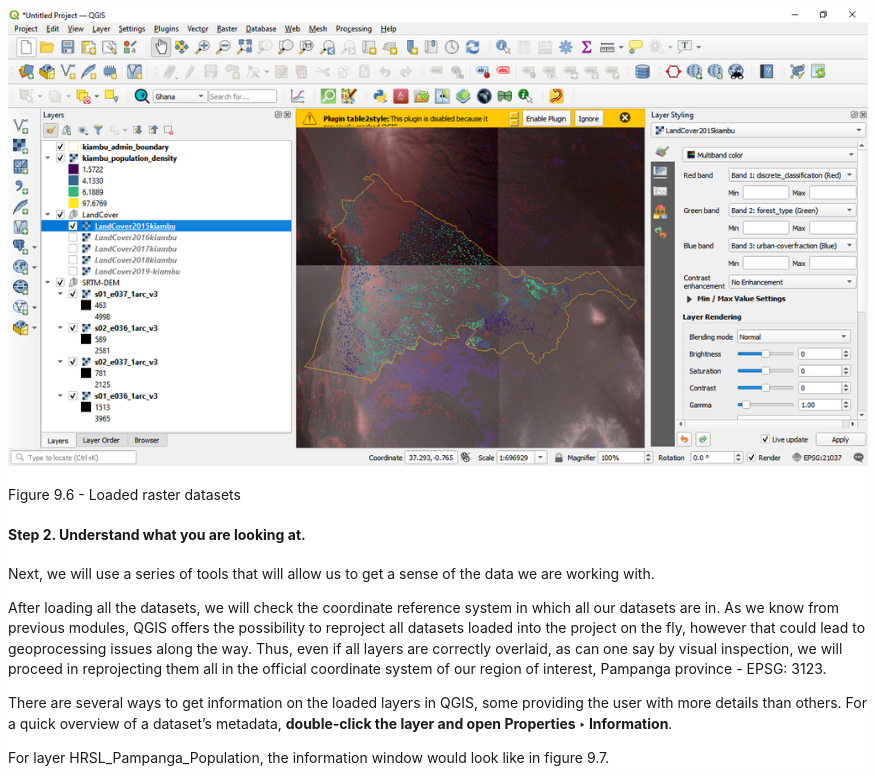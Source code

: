 ![Loaded raster datasets](media/fig96.png "Loaded raster datasets")

Figure 9.6 - Loaded raster datasets


#### **Step 2. Understand what you are looking at.** 

Next, we will use a series of tools that will allow us to get a sense of the data we are working with. 

After loading all the datasets, we will check the coordinate reference system in which all our datasets are in.  As we know from previous modules, QGIS offers the possibility to reproject all datasets loaded into the project on the fly, however that could lead to geoprocessing issues along the way. Thus, even if all layers are correctly overlaid, as can one say by visual inspection, we will proceed in reprojecting them all in the official coordinate system of our region of interest, Pampanga province - EPSG: 3123. 

There are several ways to get information on the loaded layers in QGIS, some providing the user with more details than others. For a quick overview of a dataset’s metadata, **double-click the layer and open Properties ‣ Information**.

For layer HRSL_Pampanga_Population, the information window would look like in figure 9.7. 

